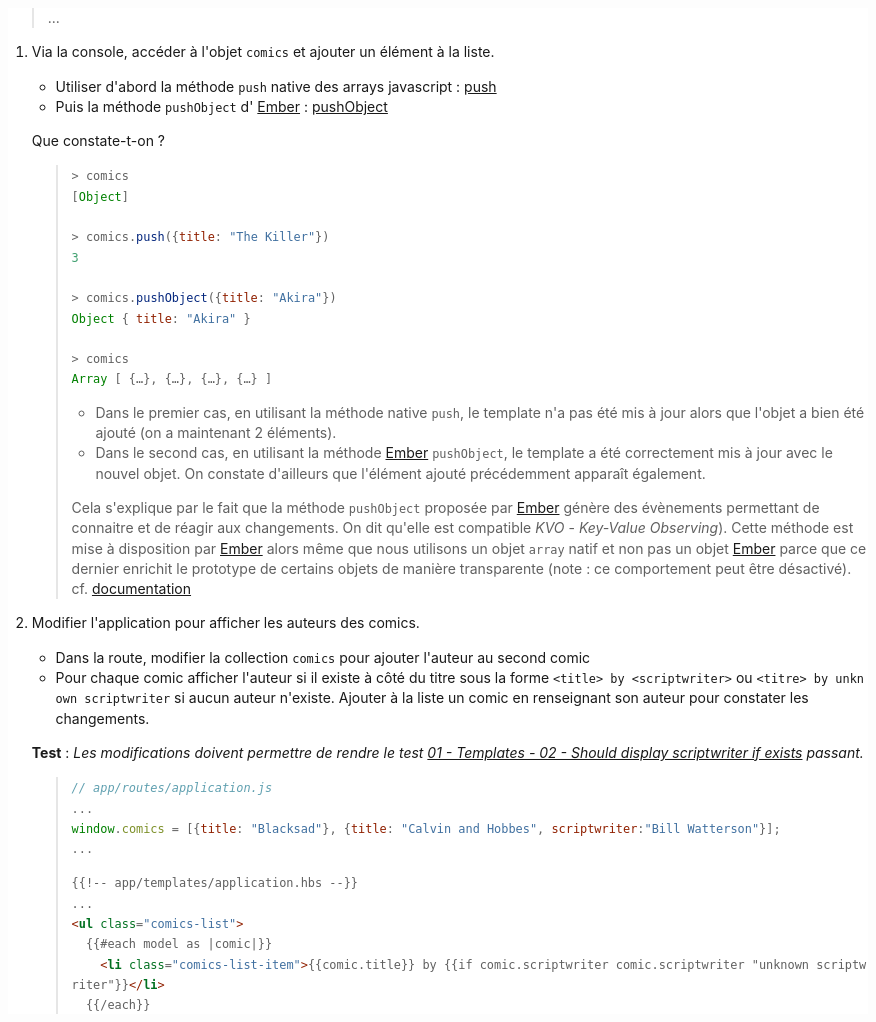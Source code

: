    > ...
   > ```
        
1. Via la console, accéder à l'objet `comics` et ajouter un élément à la liste.
    * Utiliser d'abord la méthode `push` native des arrays javascript : [push](https://developer.mozilla.org/en-US/docs/Web/JavaScript/Reference/Global_Objects/Array/push) 
    * Puis la méthode `pushObject` d' [Ember](http://emberjs.com) : [pushObject](http://emberjs.com/api/classes/Ember.MutableArray.html#method_pushObject)
     
    Que constate-t-on ?
    
    > ```javascript
    > > comics
    > [Object]
    > 
    > > comics.push({title: "The Killer"})
    > 3
    > 
    > > comics.pushObject({title: "Akira"})
    > Object { title: "Akira" }
    > 
    > > comics
    > Array [ {…}, {…}, {…}, {…} ]
    > ```
    > 
    > * Dans le premier cas, en utilisant la méthode native `push`, le template n'a pas été mis à jour alors que l'objet a bien été ajouté (on a maintenant 2 éléments).
    > * Dans le second cas, en utilisant la méthode [Ember](http://emberjs.com) `pushObject`, le template a été correctement mis à jour avec le nouvel objet.
    >   On constate d'ailleurs que l'élément ajouté précédemment apparaît également.
    >   
    > Cela s'explique par le fait que la méthode `pushObject` proposée par [Ember](http://emberjs.com) génère des évènements permettant de connaitre et de réagir aux changements.
    > On dit qu'elle est compatible *KVO* - *Key-Value Observing*).
    > Cette méthode est mise à disposition par [Ember](http://emberjs.com) alors même que nous utilisons un objet `array` natif et non pas un objet [Ember](http://emberjs.com) parce que ce dernier enrichit le prototype de certains objets de manière transparente (note : ce comportement peut être désactivé).
    > cf. [documentation](https://guides.emberjs.com/v3.4.0/configuring-ember/disabling-prototype-extensions/)

1. Modifier l'application pour afficher les auteurs des comics.
    * Dans la route, modifier la collection `comics` pour ajouter l'auteur au second comic
    * Pour chaque comic afficher l'auteur si il existe à côté du titre sous la forme ``<title> by <scriptwriter>`` ou ``<titre> by unknown scriptwriter`` si aucun auteur n'existe.
      Ajouter à la liste un comic en renseignant son auteur pour constater les changements.
     
    **Test** : *Les modifications doivent permettre de rendre le test [01 - Templates - 02 - Should display scriptwriter if exists](https://github.com/bmeurant/ember-training/blob/master/tests/acceptance/01-templates-test.js#L51) passant.*
    
    > ```javascript
    > // app/routes/application.js
    > ...
    > window.comics = [{title: "Blacksad"}, {title: "Calvin and Hobbes", scriptwriter:"Bill Watterson"}];
    > ...
    > ```
    > ```html
    > {{!-- app/templates/application.hbs --}}
    > ...
    > <ul class="comics-list">
    >   {{#each model as |comic|}}
    >     <li class="comics-list-item">{{comic.title}} by {{if comic.scriptwriter comic.scriptwriter "unknown scriptwriter"}}</li>
    >   {{/each}}

[handlebars]: http://handlebarsjs.com/
[ember-cli]: http://www.ember-cli.com/
[ember]: http://emberjs.com/